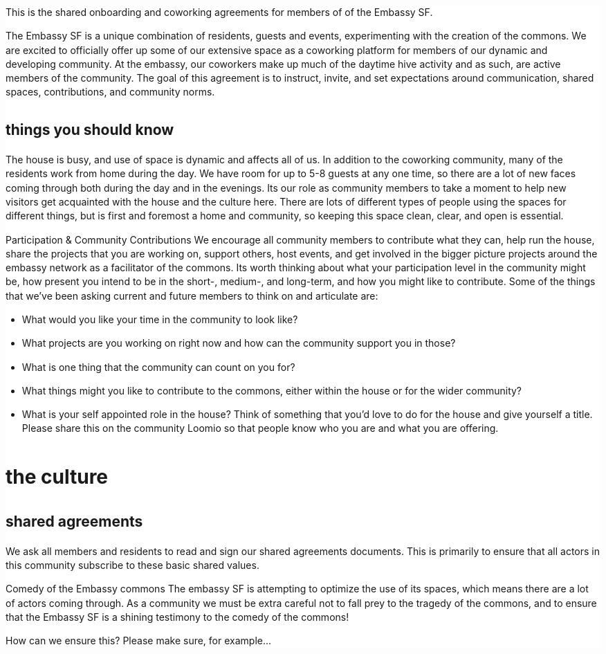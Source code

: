 This is the shared onboarding and coworking agreements for members of of the Embassy SF.

The Embassy SF is a unique combination of residents, guests and events, experimenting with the creation of the commons. We are excited to officially offer up some of our extensive space as a coworking platform for members of our dynamic and developing community. At the embassy, our coworkers make up much of the daytime hive activity and as such, are active members of the community. The goal of this agreement is to instruct, invite, and set expectations around communication, shared spaces, contributions, and community norms.

## things you should know

The house is busy, and use of space is dynamic and affects all of us. In addition to the coworking community, many of the residents work from home during the day. We have room for up to 5-8 guests at any one time, so there are a lot of new faces coming through both during the day and in the evenings. Its our role as community members to take a moment to help new visitors get acquainted with the house and the culture here. There are lots of different types of people using the spaces for different things, but is first and foremost a home and community, so keeping this space clean, clear, and open is essential.

Participation & Community Contributions We encourage all community members to contribute what they can, help run the house, share the projects that you are working on, support others, host events, and get involved in the bigger picture projects around the embassy network as a facilitator of the commons. Its worth thinking about what your participation level in the community might be, how present you intend to be in the short-, medium-, and long-term, and how you might like to contribute. Some of the things that we’ve been asking current and future members to think on and articulate are:

- What would you like your time in the community to look like?
    
- What projects are you working on right now and how can the community support you in those?
    
- What is one thing that the community can count on you for?
    
- What things might you like to contribute to the commons, either within the house or for the wider community?
    
- What is your self appointed role in the house? Think of something that you’d love to do for the house and give yourself a title. Please share this on the community Loomio so that people know who you are and what you are offering.
    

# the culture

## shared agreements

We ask all members and residents to read and sign our shared agreements documents. This is primarily to ensure that all actors in this community subscribe to these basic shared values.

Comedy of the Embassy commons The embassy SF is attempting to optimize the use of its spaces, which means there are a lot of actors coming through. As a community we must be extra careful not to fall prey to the tragedy of the commons, and to ensure that the Embassy SF is a shining testimony to the comedy of the commons!

How can we ensure this? Please make sure, for example...
